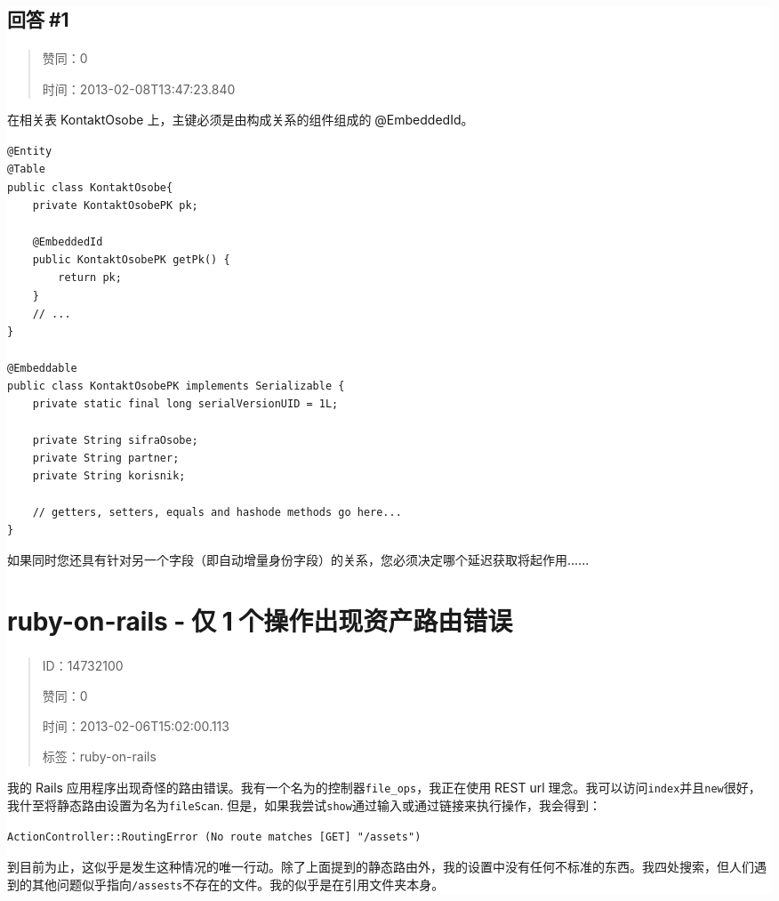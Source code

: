 ## 回答 #1

> 赞同：0
> 
> 时间：2013-02-08T13:47:23.840

在相关表 KontaktOsobe 上，主键必须是由构成关系的组件组成的 @EmbeddedId。

```
@Entity
@Table
public class KontaktOsobe{
    private KontaktOsobePK pk;

    @EmbeddedId
    public KontaktOsobePK getPk() {
        return pk;
    }
    // ... 
}

@Embeddable
public class KontaktOsobePK implements Serializable {
    private static final long serialVersionUID = 1L;

    private String sifraOsobe;
    private String partner;
    private String korisnik;

    // getters, setters, equals and hashode methods go here...
} 
```

如果同时您还具有针对另一个字段（即自动增量身份字段）的关系，您必须决定哪个延迟获取将起作用......

# ruby-on-rails - 仅 1 个操作出现资产路由错误

> ID：14732100
> 
> 赞同：0
> 
> 时间：2013-02-06T15:02:00.113
> 
> 标签：ruby-on-rails

我的 Rails 应用程序出现奇怪的路由错误。我有一个名为的控制器`file_ops`，我正在使用 REST url 理念。我可以访问`index`并且`new`很好，我什至将静态路由设置为名为`fileScan`. 但是，如果我尝试`show`通过输入或通过链接来执行操作，我会得到：

```
ActionController::RoutingError (No route matches [GET] "/assets") 
```

到目前为止，这似乎是发生这种情况的唯一行动。除了上面提到的静态路由外，我的设置中没有任何不标准的东西。我四处搜索，但人们遇到的其他问题似乎指向`/assests`不存在的文件。我的似乎是在引用文件夹本身。

